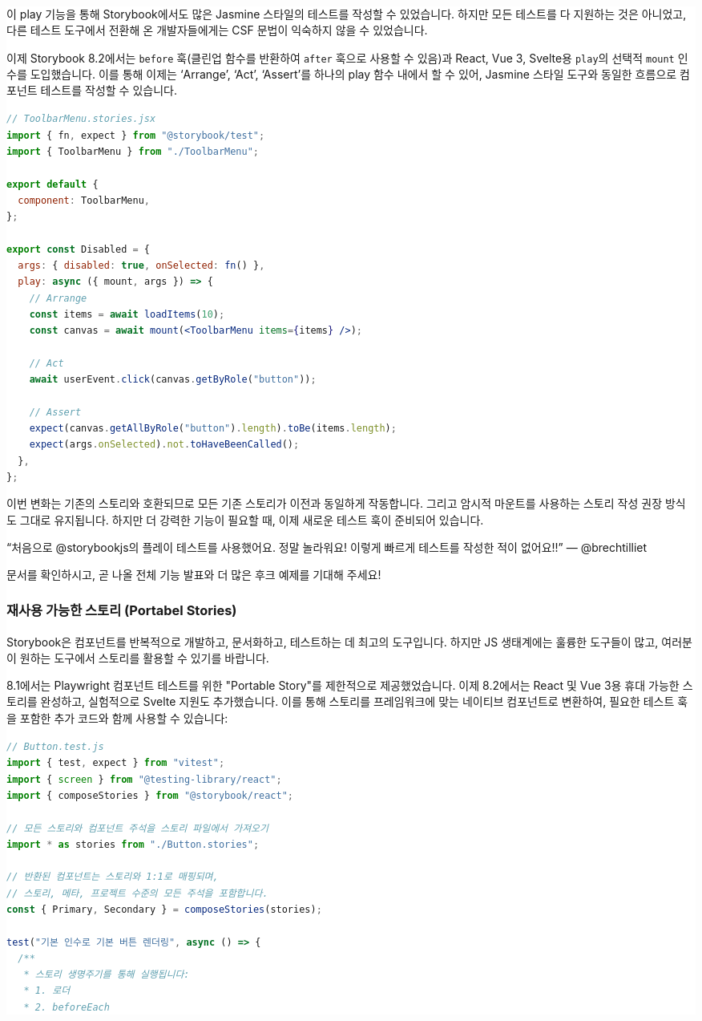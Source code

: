 이 play 기능을 통해 Storybook에서도 많은 Jasmine 스타일의 테스트를 작성할 수 있었습니다. 하지만 모든 테스트를 다 지원하는 것은 아니었고, 다른 테스트 도구에서 전환해 온 개발자들에게는 CSF 문법이 익숙하지 않을 수 있었습니다.

이제 Storybook 8.2에서는 `before` 훅(클린업 함수를 반환하여 `after` 훅으로 사용할 수 있음)과 React, Vue 3, Svelte용 `play`의 선택적 `mount` 인수를 도입했습니다. 이를 통해 이제는 ‘Arrange’, ‘Act’, ‘Assert’를 하나의 play 함수 내에서 할 수 있어, Jasmine 스타일 도구와 동일한 흐름으로 컴포넌트 테스트를 작성할 수 있습니다.

```jsx
// ToolbarMenu.stories.jsx
import { fn, expect } from "@storybook/test";
import { ToolbarMenu } from "./ToolbarMenu";

export default {
  component: ToolbarMenu,
};

export const Disabled = {
  args: { disabled: true, onSelected: fn() },
  play: async ({ mount, args }) => {
    // Arrange
    const items = await loadItems(10);
    const canvas = await mount(<ToolbarMenu items={items} />);

    // Act
    await userEvent.click(canvas.getByRole("button"));

    // Assert
    expect(canvas.getAllByRole("button").length).toBe(items.length);
    expect(args.onSelected).not.toHaveBeenCalled();
  },
};
```

이번 변화는 기존의 스토리와 호환되므로 모든 기존 스토리가 이전과 동일하게 작동합니다. 그리고 암시적 마운트를 사용하는 스토리 작성 권장 방식도 그대로 유지됩니다. 하지만 더 강력한 기능이 필요할 때, 이제 새로운 테스트 훅이 준비되어 있습니다.

“처음으로 @storybookjs의 플레이 테스트를 사용했어요. 정말 놀라워요! 이렇게 빠르게 테스트를 작성한 적이 없어요!!” — @brechtilliet

문서를 확인하시고, 곧 나올 전체 기능 발표와 더 많은 후크 예제를 기대해 주세요!

### 재사용 가능한 스토리 (Portabel Stories)

Storybook은 컴포넌트를 반복적으로 개발하고, 문서화하고, 테스트하는 데 최고의 도구입니다. 하지만 JS 생태계에는 훌륭한 도구들이 많고, 여러분이 원하는 도구에서 스토리를 활용할 수 있기를 바랍니다.

8.1에서는 Playwright 컴포넌트 테스트를 위한 "Portable Story"를 제한적으로 제공했었습니다. 이제 8.2에서는 React 및 Vue 3용 휴대 가능한 스토리를 완성하고, 실험적으로 Svelte 지원도 추가했습니다. 이를 통해 스토리를 프레임워크에 맞는 네이티브 컴포넌트로 변환하여, 필요한 테스트 훅을 포함한 추가 코드와 함께 사용할 수 있습니다:

```jsx
// Button.test.js
import { test, expect } from "vitest";
import { screen } from "@testing-library/react";
import { composeStories } from "@storybook/react";

// 모든 스토리와 컴포넌트 주석을 스토리 파일에서 가져오기
import * as stories from "./Button.stories";

// 반환된 컴포넌트는 스토리와 1:1로 매핑되며,
// 스토리, 메타, 프로젝트 수준의 모든 주석을 포함합니다.
const { Primary, Secondary } = composeStories(stories);

test("기본 인수로 기본 버튼 렌더링", async () => {
  /**
   * 스토리 생명주기를 통해 실행됩니다:
   * 1. 로더
   * 2. beforeEach
```